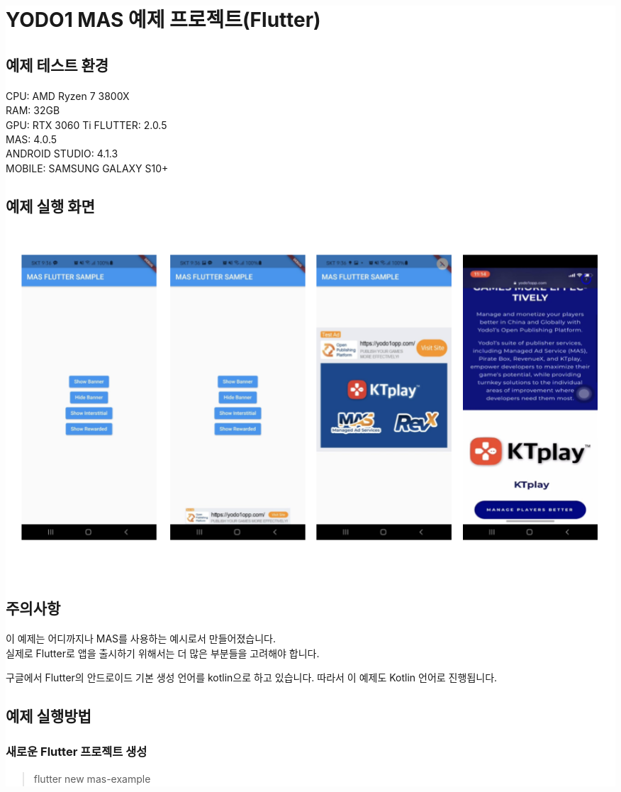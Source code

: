# YODO1 MAS 예제 프로젝트(Flutter)
## 예제 테스트 환경
CPU: AMD Ryzen 7 3800X  
RAM: 32GB  
GPU: RTX 3060 Ti 
FLUTTER: 2.0.5  
MAS: 4.0.5  
ANDROID STUDIO: 4.1.3  
MOBILE: SAMSUNG GALAXY S10+  

## 예제 실행 화면
![sample](img/sample.png)
## 주의사항
이 예제는 어디까지나 MAS를 사용하는 예시로서 만들어졌습니다.  
실제로 Flutter로 앱을 출시하기 위해서는 더 많은 부분들을 고려해야 합니다.  

구글에서 Flutter의 안드로이드 기본 생성 언어를 kotlin으로 하고 있습니다.
따라서 이 예제도 Kotlin 언어로 진행됩니다.

## 예제 실행방법
### 새로운 Flutter 프로젝트 생성
> flutter new mas-example
